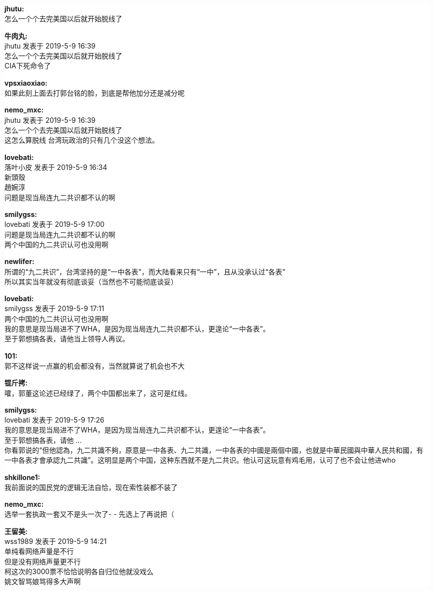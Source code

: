 **jhutu:**  
怎么一个个去完美国以后就开始脱线了  

**牛肉丸:**  
jhutu 发表于 2019-5-9 16:39  
怎么一个个去完美国以后就开始脱线了  
CIA下死命令了  

**vpsxiaoxiao:**  
如果此刻上面去打郭台铭的脸，到底是帮他加分还是减分呢  

**nemo_mxc:**  
jhutu 发表于 2019-5-9 16:39  
怎么一个个去完美国以后就开始脱线了  
这怎么算脱线 台湾玩政治的只有几个没这个想法。  

**lovebati:**  
落叶小皮 发表于 2019-5-9 16:34  
新頭殼  
趙婉淳  
问题是现当局连九二共识都不认的啊  

**smilygss:**  
lovebati 发表于 2019-5-9 17:00  
问题是现当局连九二共识都不认的啊  
两个中国的九二共识认可也没用啊  

**newlifer:**  
所谓的“九二共识”，台湾坚持的是“一中各表”，而大陆看来只有“一中”，且从没承认过“各表”  
所以其实当年就没有彻底谈妥（当然也不可能彻底谈妥）  

**lovebati:**  
smilygss 发表于 2019-5-9 17:11  
两个中国的九二共识认可也没用啊  
我的意思是现当局进不了WHA，是因为现当局连九二共识都不认，更遑论“一中各表”。  
至于郭想搞各表，请他当上领导人再议。  

**101:**  
郭不这样说一点赢的机会都没有，当然就算说了机会也不大  

**锟斤拷:**  
嚯，郭董这论述已经绿了，两个中国都出来了，这可是红线。  

**smilygss:**  
lovebati 发表于 2019-5-9 17:26  
我的意思是现当局进不了WHA，是因为现当局连九二共识都不认，更遑论“一中各表”。  
至于郭想搞各表，请他 ...  
你看郭说的“但他認為，九二共識不夠，原意是一中各表、九二共識，一中各表的中國是兩個中國，也就是中華民國與中華人民共和國，有一中各表才會承認九二共識”。这明显是两个中国，这种东西就不是九二共识。他认可这玩意有鸡毛用，认可了也不会让他进who  

**shkillone1:**  
我前面说的国民党的逻辑无法自恰，现在索性装都不装了  

**nemo_mxc:**  
选举一套执政一套又不是头一次了- - 先选上了再说把（  

**王留美:**  
wss1989 发表于 2019-5-9 14:21  
单纯看网络声量是不行  
但是没有网络声量更不行  
柯这次的3000票不恰恰说明各自归位他就没戏么  
姚文智骂娘骂得多大声啊  
